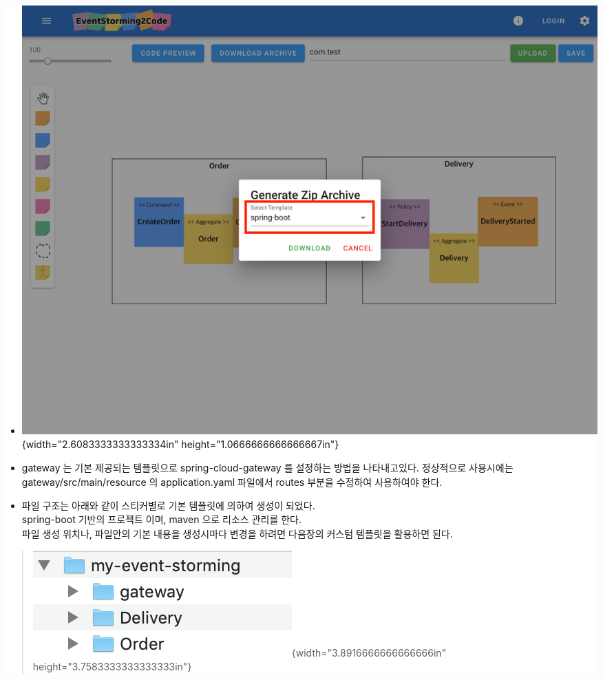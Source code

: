 -   ![스크린샷%202019-11-28%20오전%2011](media/image51.png){width="2.6083333333333334in"
    height="1.0666666666666667in"}

-   gateway 는 기본 제공되는 템플릿으로 spring-cloud-gateway 를 설정하는
    방법을 나타내고있다. 정상적으로 사용시에는 gateway/src/main/resource
    의 application.yaml 파일에서 routes 부분을 수정하여 사용하여야 한다.

-   파일 구조는 아래와 같이 스티커별로 기본 템플릿에 의하여 생성이
    되었다.\
    spring-boot 기반의 프로젝트 이며, maven 으로 리소스 관리를 한다.\
    파일 생성 위치나, 파일안의 기본 내용을 생성시마다 변경을 하려면
    다음장의 커스텀 템플릿을 활용하면 된다.

> ![스크린샷%202019-11-28%20오후%2012](media/image52.png){width="3.8916666666666666in"
> height="3.7583333333333333in"}

